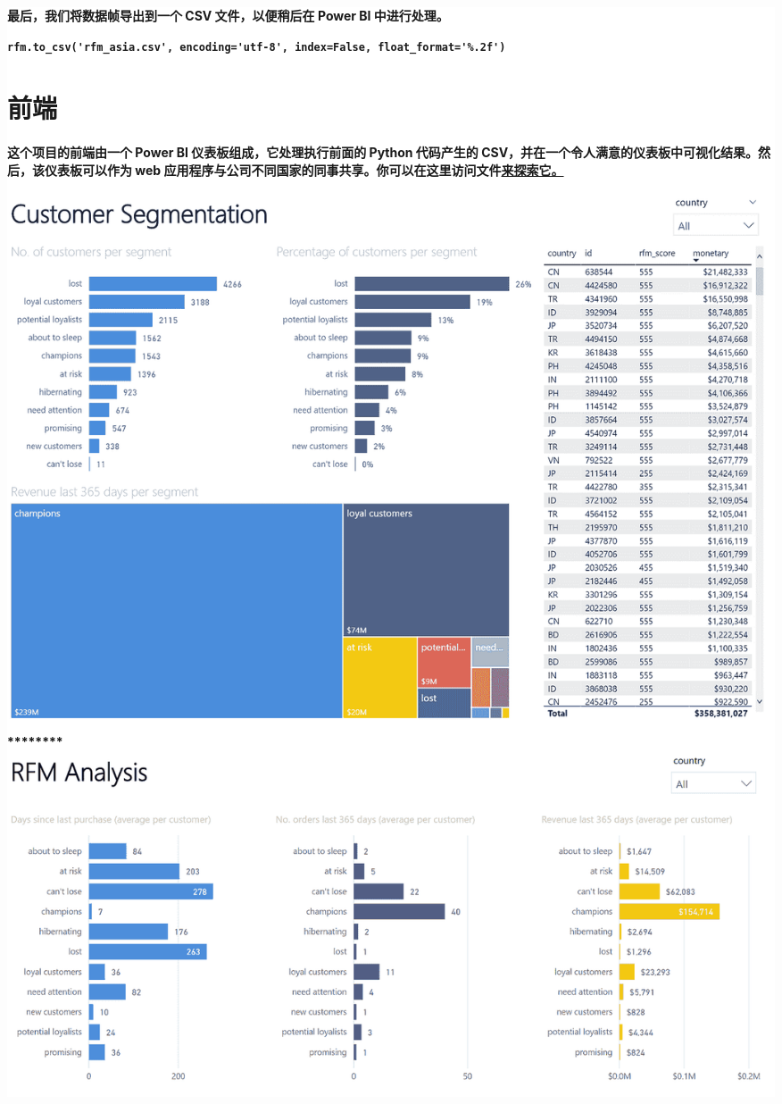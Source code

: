 ****最后，我们将数据帧导出到一个 CSV 文件，以便稍后在 Power BI 中进行处理。****

****`rfm.to_csv('rfm_asia.csv', encoding='utf-8', index=False, float_format='%.2f')`****

# ****前端****

****这个项目的前端由一个 **Power BI 仪表板**组成，它处理执行前面的 Python 代码产生的 CSV，并在一个令人满意的仪表板中可视化结果。然后，该仪表板可以作为 web 应用程序与公司不同国家的同事共享。你可以在这里访问文件[来探索它。](https://github.com/daniel-isidro/customer_segmentation/blob/main/output/customer_segmentation.pbix)****

****![](img/41179c255f4dd5c2e7d352c2713e2926.png)********![](img/db1b5c29708d01449804e157e6646b84.png)****
